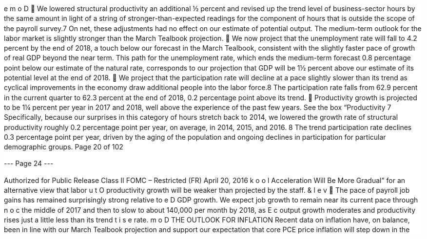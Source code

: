 e
m
o
D  We lowered structural productivity an additional ½ percent and revised up the
trend level of business-sector hours by the same amount in light of a string of
stronger-than-expected readings for the component of hours that is outside the
scope of the payroll survey.7 On net, these adjustments had no effect on our
estimate of potential output.
The medium-term outlook for the labor market is slightly stronger than the March
Tealbook projection.
 We now project that the unemployment rate will fall to 4.2 percent by the end
of 2018, a touch below our forecast in the March Tealbook, consistent with
the slightly faster pace of growth of real GDP beyond the near term. This path
for the unemployment rate, which ends the medium-term forecast
0.8 percentage point below our estimate of the natural rate, corresponds to our
projection that GDP will be 1½ percent above our estimate of its potential
level at the end of 2018.
 We project that the participation rate will decline at a pace slightly slower
than its trend as cyclical improvements in the economy draw additional people
into the labor force.8 The participation rate falls from 62.9 percent in the
current quarter to 62.3 percent at the end of 2018, 0.2 percentage point above
its trend.
 Productivity growth is projected to be 1¼ percent per year in 2017 and 2018,
well above the experience of the past few years. See the box “Productivity
7 Specifically, because our surprises in this category of hours stretch back to 2014, we lowered the
growth rate of structural productivity roughly 0.2 percentage point per year, on average, in 2014, 2015, and
2016.
8 The trend participation rate declines 0.3 percentage point per year, driven by the aging of the
population and ongoing declines in participation for particular demographic groups.
Page 20 of 102

--- Page 24 ---

Authorized for Public Release
Class II FOMC – Restricted (FR) April 20, 2016
k
o
o
l
Acceleration Will Be More Gradual” for an alternative view that labor u t
O
productivity growth will be weaker than projected by the staff.
&
l
e
v
 The pace of payroll job gains has remained surprisingly strong relative to e
D
GDP growth. We expect job growth to remain near its current pace through n
o
c
the middle of 2017 and then to slow to about 140,000 per month by 2018, as E
c
output growth moderates and productivity rises just a little less than its trend t i
s
e
rate. m
o
D
THE OUTLOOK FOR INFLATION
Recent data on inflation have, on balance, been in line with our March Tealbook
projection and support our expectation that core PCE price inflation will step down in the